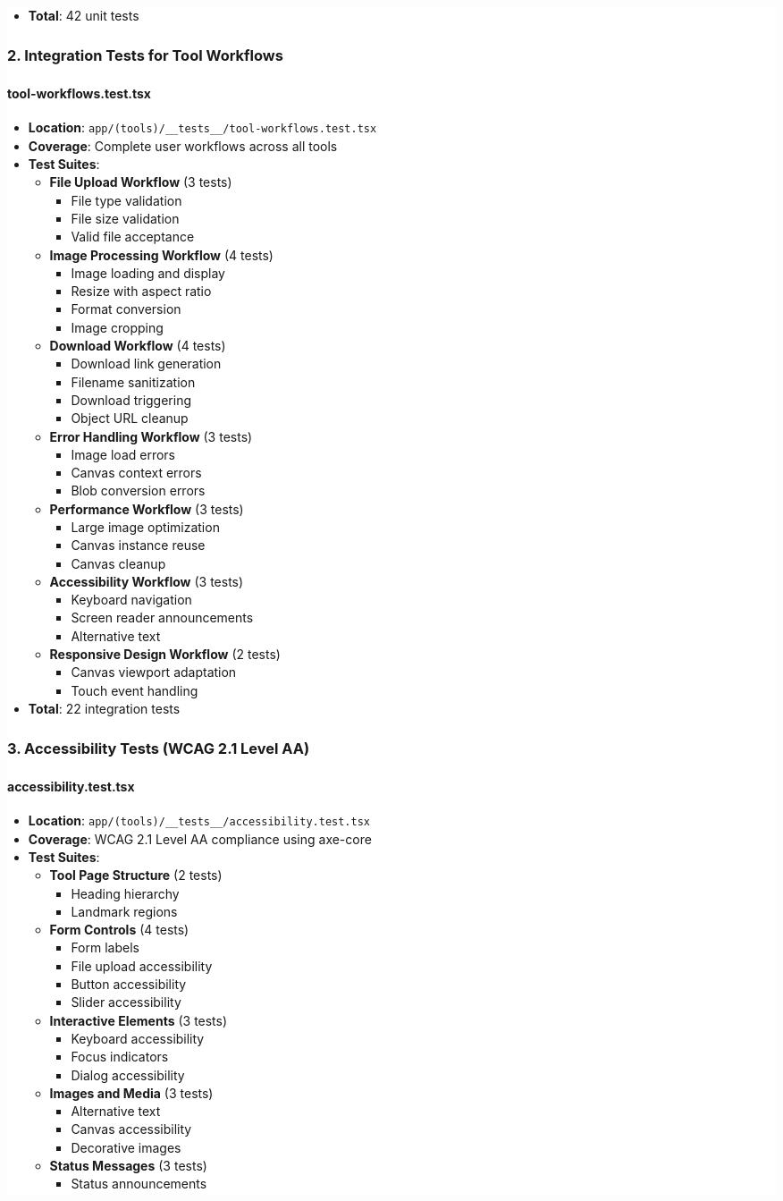 - **Total**: 42 unit tests

### 2. Integration Tests for Tool Workflows

#### tool-workflows.test.tsx
- **Location**: `app/(tools)/__tests__/tool-workflows.test.tsx`
- **Coverage**: Complete user workflows across all tools
- **Test Suites**:
  - **File Upload Workflow** (3 tests)
    - File type validation
    - File size validation
    - Valid file acceptance
  - **Image Processing Workflow** (4 tests)
    - Image loading and display
    - Resize with aspect ratio
    - Format conversion
    - Image cropping
  - **Download Workflow** (4 tests)
    - Download link generation
    - Filename sanitization
    - Download triggering
    - Object URL cleanup
  - **Error Handling Workflow** (3 tests)
    - Image load errors
    - Canvas context errors
    - Blob conversion errors
  - **Performance Workflow** (3 tests)
    - Large image optimization
    - Canvas instance reuse
    - Canvas cleanup
  - **Accessibility Workflow** (3 tests)
    - Keyboard navigation
    - Screen reader announcements
    - Alternative text
  - **Responsive Design Workflow** (2 tests)
    - Canvas viewport adaptation
    - Touch event handling
- **Total**: 22 integration tests

### 3. Accessibility Tests (WCAG 2.1 Level AA)

#### accessibility.test.tsx
- **Location**: `app/(tools)/__tests__/accessibility.test.tsx`
- **Coverage**: WCAG 2.1 Level AA compliance using axe-core
- **Test Suites**:
  - **Tool Page Structure** (2 tests)
    - Heading hierarchy
    - Landmark regions
  - **Form Controls** (4 tests)
    - Form labels
    - File upload accessibility
    - Button accessibility
    - Slider accessibility
  - **Interactive Elements** (3 tests)
    - Keyboard accessibility
    - Focus indicators
    - Dialog accessibility
  - **Images and Media** (3 tests)
    - Alternative text
    - Canvas accessibility
    - Decorative images
  - **Status Messages** (3 tests)
    - Status announcements